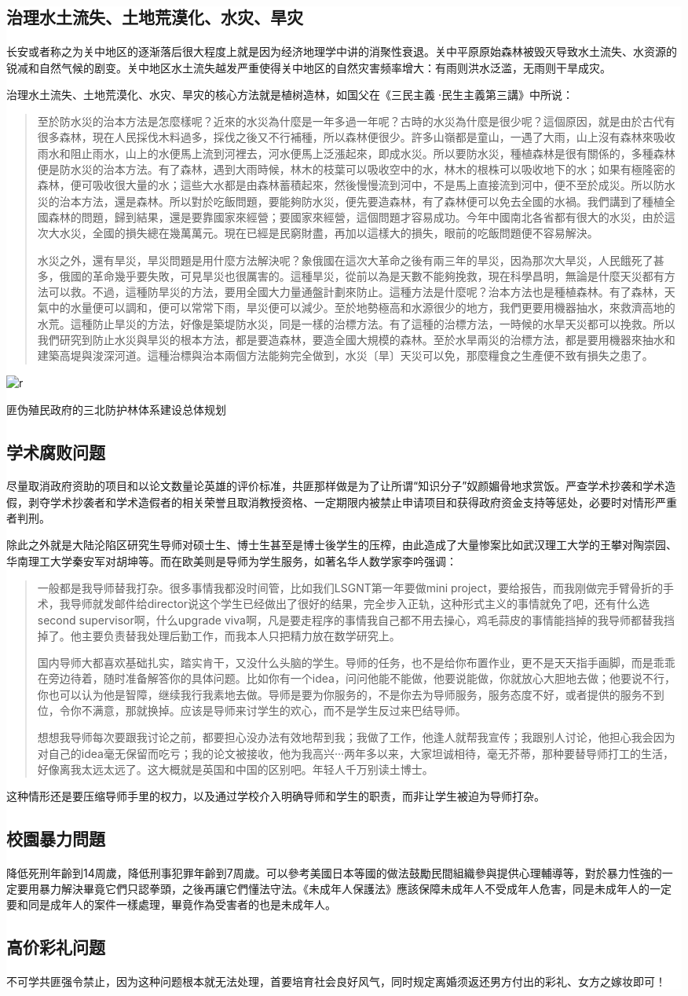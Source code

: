 ## 治理水土流失、土地荒漠化、水灾、旱灾

长安或者称之为关中地区的逐渐落后很大程度上就是因为经济地理学中讲的消聚性衰退。关中平原原始森林被毁灭导致水土流失、水资源的锐减和自然气候的剧变。关中地区水土流失越发严重使得关中地区的自然灾害频率增大：有雨则洪水泛滥，无雨则干旱成灾。

治理水土流失、土地荒漠化、水灾、旱灾的核心方法就是植树造林，如国父在《三民主義 ·民生主義第三講》中所说：

> 至於防水災的治本方法是怎麼樣呢？近來的水災為什麼是一年多過一年呢？古時的水災為什麼是很少呢？這個原因，就是由於古代有很多森林，現在人民採伐木料過多，採伐之後又不行補種，所以森林便很少。許多山嶺都是童山，一遇了大雨，山上沒有森林來吸收雨水和阻止雨水，山上的水便馬上流到河裡去，河水便馬上泛漲起來，即成水災。所以要防水災，種植森林是很有關係的，多種森林便是防水災的治本方法。有了森林，遇到大雨時候，林木的枝葉可以吸收空中的水，林木的根株可以吸收地下的水；如果有極隆密的森林，便可吸收很大量的水；這些大水都是由森林蓄積起來，然後慢慢流到河中，不是馬上直接流到河中，便不至於成災。所以防水災的治本方法，還是森林。所以對於吃飯問題，要能夠防水災，便先要造森林，有了森林便可以免去全國的水禍。我們講到了種植全國森林的問題，歸到結果，還是要靠國家來經營；要國家來經營，這個問題才容易成功。今年中國南北各省都有很大的水災，由於這次大水災，全國的損失總在幾萬萬元。現在已經是民窮財盡，再加以這樣大的損失，眼前的吃飯問題便不容易解決。
>
> 水災之外，還有旱災，旱災問題是用什麼方法解決呢？象俄國在這次大革命之後有兩三年的旱災，因為那次大旱災，人民餓死了甚多，俄國的革命幾乎要失敗，可見旱災也很厲害的。這種旱災，從前以為是天數不能夠挽救，現在科學昌明，無論是什麼天災都有方法可以救。不過，這種防旱災的方法，要用全國大力量通盤計劃來防止。這種方法是什麼呢？治本方法也是種植森林。有了森林，天氣中的水量便可以調和，便可以常常下雨，旱災便可以減少。至於地勢極高和水源很少的地方，我們更要用機器抽水，來救濟高地的水荒。這種防止旱災的方法，好像是築堤防水災，同是一樣的治標方法。有了這種的治標方法，一時候的水旱天災都可以挽救。所以我們研究到防止水災與旱災的根本方法，都是要造森林，要造全國大規模的森林。至於水旱兩災的治標方法，都是要用機器來抽水和建築高堤與浚深河道。這種治標與治本兩個方法能夠完全做到，水災〔旱〕天災可以免，那麼糧食之生產便不致有損失之患了。

![r](http://www.gov.cn/jrzg/images/images/1c6f6506c5d51371a1c501.jpg)

匪伪殖民政府的三北防护林体系建设总体规划

## 学术腐败问题

尽量取消政府资助的项目和以论文数量论英雄的评价标准，共匪那样做是为了让所谓“知识分子”奴颜媚骨地求赏饭。严查学术抄袭和学术造假，剥夺学术抄袭者和学术造假者的相关荣誉且取消教授资格、一定期限内被禁止申请项目和获得政府资金支持等惩处，必要时对情形严重者判刑。

除此之外就是大陆沦陷区研究生导师对硕士生、博士生甚至是博士後学生的压榨，由此造成了大量惨案比如武汉理工大学的王攀对陶崇园、华南理工大学秦安军对胡坤等。而在欧美则是导师为学生服务，如著名华人数学家李吟强调：

> 一般都是我导师替我打杂。很多事情我都没时间管，比如我们LSGNT第一年要做mini project，要给报告，而我刚做完手臂骨折的手术，我导师就发邮件给director说这个学生已经做出了很好的结果，完全步入正轨，这种形式主义的事情就免了吧，还有什么选second supervisor啊，什么upgrade viva啊，凡是要走程序的事情我自己都不用去操心，鸡毛蒜皮的事情能挡掉的我导师都替我挡掉了。他主要负责替我处理后勤工作，而我本人只把精力放在数学研究上。
>
> 国内导师大都喜欢基础扎实，踏实肯干，又没什么头脑的学生。导师的任务，也不是给你布置作业，更不是天天指手画脚，而是乖乖在旁边待着，随时准备解答你的具体问题。比如你有一个idea，问问他能不能做，他要说能做，你就放心大胆地去做；他要说不行，你也可以认为他是智障，继续我行我素地去做。导师是要为你服务的，不是你去为导师服务，服务态度不好，或者提供的服务不到位，令你不满意，那就换掉。应该是导师来讨学生的欢心，而不是学生反过来巴结导师。
>
> 想想我导师每次要跟我讨论之前，都要担心没办法有效地帮到我；我做了工作，他逢人就帮我宣传；我跟别人讨论，他担心我会因为对自己的idea毫无保留而吃亏；我的论文被接收，他为我高兴···两年多以来，大家坦诚相待，毫无芥蒂，那种要替导师打工的生活，好像离我太远太远了。这大概就是英国和中国的区别吧。年轻人千万别读土博士。

这种情形还是要压缩导师手里的权力，以及通过学校介入明确导师和学生的职责，而非让学生被迫为导师打杂。

## 校園暴力問題

降低死刑年齡到14周歲，降低刑事犯罪年齡到7周歲。可以參考美國日本等國的做法鼓勵民間組織參與提供心理輔導等，對於暴力性強的一定要用暴力解決畢竟它們只認拳頭，之後再讓它們懂法守法。《未成年人保護法》應該保障未成年人不受成年人危害，同是未成年人的一定要和同是成年人的案件一樣處理，畢竟作為受害者的也是未成年人。

## 高价彩礼问题

不可学共匪强令禁止，因为这种问题根本就无法处理，首要培育社会良好风气，同时规定离婚须返还男方付出的彩礼、女方之嫁妆即可！
